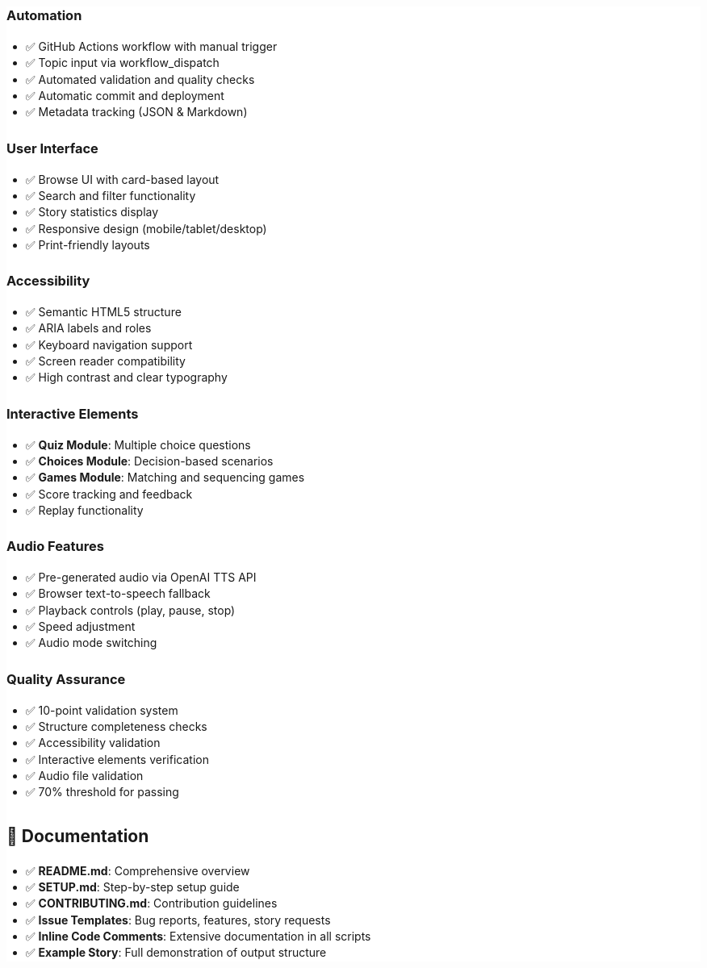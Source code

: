### Automation
- ✅ GitHub Actions workflow with manual trigger
- ✅ Topic input via workflow_dispatch
- ✅ Automated validation and quality checks
- ✅ Automatic commit and deployment
- ✅ Metadata tracking (JSON & Markdown)

### User Interface
- ✅ Browse UI with card-based layout
- ✅ Search and filter functionality
- ✅ Story statistics display
- ✅ Responsive design (mobile/tablet/desktop)
- ✅ Print-friendly layouts

### Accessibility
- ✅ Semantic HTML5 structure
- ✅ ARIA labels and roles
- ✅ Keyboard navigation support
- ✅ Screen reader compatibility
- ✅ High contrast and clear typography

### Interactive Elements
- ✅ **Quiz Module**: Multiple choice questions
- ✅ **Choices Module**: Decision-based scenarios
- ✅ **Games Module**: Matching and sequencing games
- ✅ Score tracking and feedback
- ✅ Replay functionality

### Audio Features
- ✅ Pre-generated audio via OpenAI TTS API
- ✅ Browser text-to-speech fallback
- ✅ Playback controls (play, pause, stop)
- ✅ Speed adjustment
- ✅ Audio mode switching

### Quality Assurance
- ✅ 10-point validation system
- ✅ Structure completeness checks
- ✅ Accessibility validation
- ✅ Interactive elements verification
- ✅ Audio file validation
- ✅ 70% threshold for passing

## 📝 Documentation

- ✅ **README.md**: Comprehensive overview
- ✅ **SETUP.md**: Step-by-step setup guide
- ✅ **CONTRIBUTING.md**: Contribution guidelines
- ✅ **Issue Templates**: Bug reports, features, story requests
- ✅ **Inline Code Comments**: Extensive documentation in all scripts
- ✅ **Example Story**: Full demonstration of output structure

